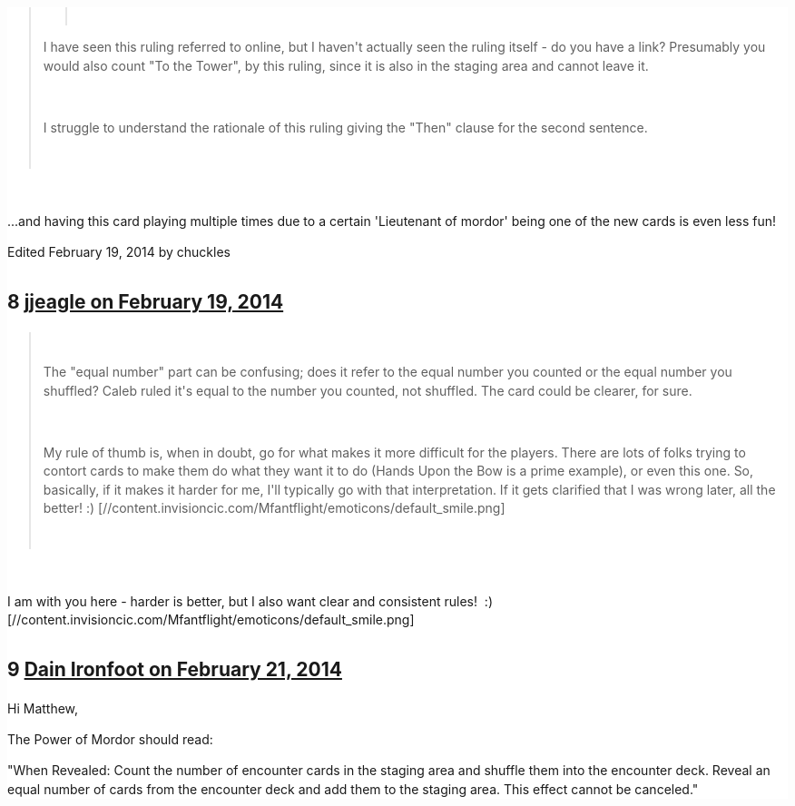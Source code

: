 > >  
> 
> I have seen this ruling referred to online, but I haven't actually seen the ruling itself - do you have a link? Presumably you would also count "To the Tower", by this ruling, since it is also in the staging area and cannot leave it.
> 
>  
> 
> I struggle to understand the rationale of this ruling giving the "Then" clause for the second sentence.
> 
>  

 

...and having this card playing multiple times due to a certain 'Lieutenant of mordor' being one of the new cards is even less fun! 

Edited February 19, 2014 by chuckles

## 8 [jjeagle on February 19, 2014](https://community.fantasyflightgames.com/topic/99624-the-most-treachery-hated-card/?do=findComment&comment=989681)

>  
> 
> The "equal number" part can be confusing; does it refer to the equal number you counted or the equal number you shuffled? Caleb ruled it's equal to the number you counted, not shuffled. The card could be clearer, for sure.
> 
>  
> 
> My rule of thumb is, when in doubt, go for what makes it more difficult for the players. There are lots of folks trying to contort cards to make them do what they want it to do (Hands Upon the Bow is a prime example), or even this one. So, basically, if it makes it harder for me, I'll typically go with that interpretation. If it gets clarified that I was wrong later, all the better! :) [//content.invisioncic.com/Mfantflight/emoticons/default_smile.png]
> 
>  

 

I am with you here - harder is better, but I also want clear and consistent rules!  :) [//content.invisioncic.com/Mfantflight/emoticons/default_smile.png]

## 9 [Dain Ironfoot on February 21, 2014](https://community.fantasyflightgames.com/topic/99624-the-most-treachery-hated-card/?do=findComment&comment=991901)

Hi Matthew,

The Power of Mordor should read: 

"When Revealed: Count the number of encounter cards in the staging area and shuffle them into the encounter deck. Reveal an equal number of cards from the encounter deck and add them to the staging area. This effect cannot be canceled."
